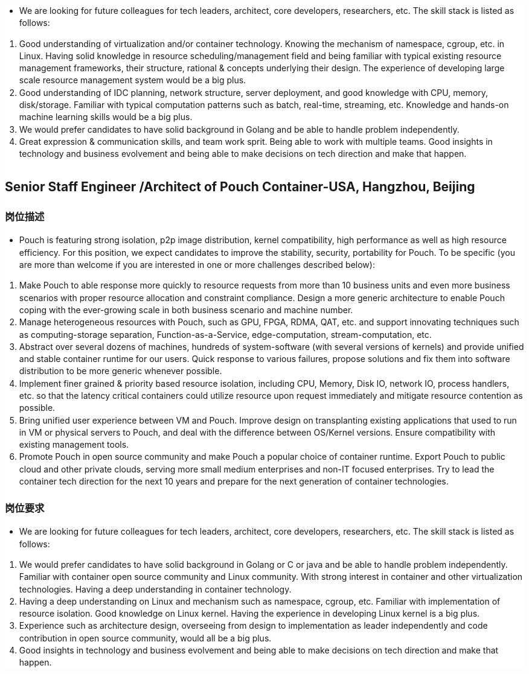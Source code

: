 * We are looking for future colleagues for tech leaders, architect, core developers, researchers, etc. The skill stack is listed as follows:
1.	Good understanding of virtualization and/or container technology. Knowing the mechanism of namespace, cgroup, etc. in Linux. Having solid knowledge in resource scheduling/management field and being familiar with typical existing resource management frameworks, their structure, rational & concepts underlying their design. The experience of developing large scale resource management system would be a big plus.
2.	Good understanding of IDC planning, network structure, server deployment, and good knowledge with CPU, memory, disk/storage. Familiar with typical computation patterns such as batch, real-time, streaming, etc. Knowledge and hands-on machine learning skills would be a big plus.
3.	We would prefer candidates to have solid background in Golang and be able to handle problem independently.
4.	Great expression & communication skills, and team work sprit. Being able to work with multiple teams. Good insights in technology and business evolvement and being able to make decisions on tech direction and make that happen.


##  Senior Staff Engineer /Architect of Pouch Container-USA, Hangzhou, Beijing
### 岗位描述
* Pouch is featuring strong isolation, p2p image distribution, kernel compatibility, high performance as well as high resource efficiency. For this position, we expect candidates to improve the stability, security, portability for Pouch. To be specific (you are more than welcome if you are interested in one or more challenges described below): 
1. Make Pouch to able response more quickly to resource requests from more than 10 business units and even more business scenarios with proper resource allocation and constraint compliance. Design a more generic architecture to enable Pouch coping with the ever-growing scale in both business scenario and machine number.
2. Manage heterogeneous resources with Pouch, such as GPU, FPGA, RDMA, QAT, etc. and support innovating techniques such as computing-storage separation, Function-as-a-Service, edge-computation, stream-computation, etc.
3. Abstract over several dozens of machines, hundreds of system-software (with several versions of kernels) and provide unified and stable container runtime for our users. Quick response to various failures, propose solutions and fix them into software distribution to be more generic whenever possible.
4. Implement finer grained & priority based resource isolation, including CPU, Memory, Disk IO, network IO, process handlers, etc. so that the latency critical containers could utilize resource upon request immediately and mitigate resource contention as possible.
5. Bring unified user experience between VM and Pouch. Improve design on transplanting existing applications that used to run in VM or physical servers to Pouch, and deal with the difference between OS/Kernel versions. Ensure compatibility with existing management tools.
6. Promote Pouch in open source community and make Pouch a popular choice of container runtime. Export Pouch to public cloud and other private clouds, serving more small medium enterprises and non-IT focused enterprises. Try to lead the container tech direction for the next 10 years and prepare for the next generation of container technologies.

### 岗位要求
* We are looking for future colleagues for tech leaders, architect, core developers, researchers, etc. The skill stack is listed as follows:
1. We would prefer candidates to have solid background in Golang or C or java and be able to handle problem independently. Familiar with container open source community and Linux community. With strong interest in container and other virtualization technologies. Having a deep understanding in container technology.
2. Having a deep understanding on Linux and mechanism such as namespace, cgroup, etc. Familiar with implementation of resource isolation. Good knowledge on Linux kernel. Having the experience in developing Linux kernel is a big plus.
3. Experience such as architecture design, overseeing from design to implementation as leader independently and code contribution in open source community, would all be a big plus.
4. Good insights in technology and business evolvement and being able to make decisions on tech direction and make that happen.

